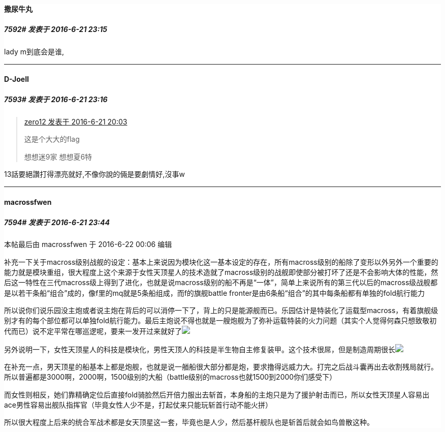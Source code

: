 ####  撒尿牛丸  
##### 7592#       发表于 2016-6-21 23:15




lady m到底会是谁,







*****

####  D-JoeII  
##### 7593#       发表于 2016-6-21 23:16



<blockquote><a href="httphttps://bbs.saraba1st.com/2b/forum.php?mod=redirect&amp;goto=findpost&amp;pid=32729558&amp;ptid=1066605" target="_blank">zero12 发表于 2016-6-21 20:03</a>

这是个大大的flag

想想迷9家 想想夏6特</blockquote>
13話要絕讚打得漂亮就好,不像你說的倆是要劇情好,沒事w







*****

####  macrossfwen  
##### 7594#       发表于 2016-6-21 23:44



 本帖最后由 macrossfwen 于 2016-6-22 00:06 编辑 

补充一下关于macross级别战舰的设定：基本上来说因为模块化这一基本设定的存在，所有macross级别的船除了变形以外另外一个重要的能力就是模块重组，很大程度上这个来源于女性天顶星人的技术造就了macross级别的战舰即使部分被打坏了还是不会影响大体的性能，然后这一特性在三代macross级上得到了进化，也就是说macross级别的船不再是“一体”，简单上来说所有的第三代以后的macross级战舰都是以若干条船“组合”成的，像f里的mq就是5条船组成，而f的旗舰battle fronter是由6条船“组合”的其中每条船都有单独的fold航行能力


所以说你们说乐园没主炮或者说主炮在背后的可以消停一下了，背上的只是能源舰而已。乐园估计是特装化了运载型macross，有着旗舰级别才有的每个部位都可以单独fold航行能力。最后主炮说不得也就是一艘炮舰为了弥补运载特装的火力问题（其实个人觉得何森只想致敬初代而已）说不定平常在哪巡逻呢，要来一发开过来就好了<img src="https://static.saraba1st.com/image/smiley/face/130.gif" referrerpolicy="no-referrer">


另外说明一下，女性天顶星人的科技是模块化，男性天顶人的科技是半生物自主修复装甲。这个技术很屌，但是制造周期很长<img src="https://static.saraba1st.com/image/smiley/face/141.gif" referrerpolicy="no-referrer">

在补充一点，男天顶星的船基本上都是炮舰，也就是说一艏船很大部分都是炮，要求撸得远威力大。打完之后战斗囊再出去收割残局就行。所以普遍都是3000啊，2000啊，1500级别的大船（battle级别的macross也就1500到2000你们感受下）

而女性则相反，她们靠精确定位后直接fold骑脸然后开倍力服出去斩首，本身船的主炮只是为了援护射击而已，所以女性天顶星人容易出ace男性容易出舰队指挥官（毕竟女性人少不是，打起仗来只能玩斩首行动不能火拼）


所以很大程度上后来的统合军战术都是女天顶星这一套，毕竟也是人少，然后基杆舰队也是斩首后就会如鸟兽散这种。


